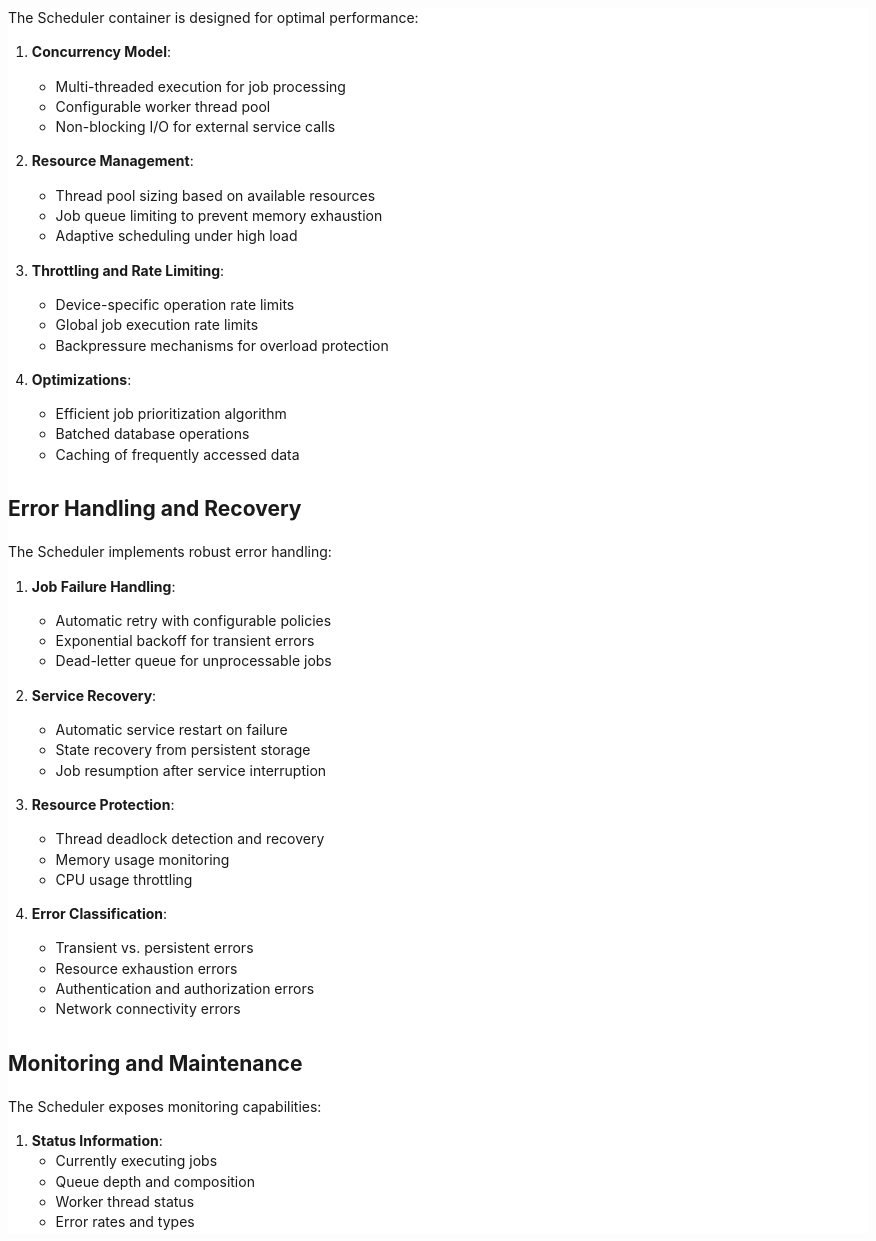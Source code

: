 The Scheduler container is designed for optimal performance:

1. **Concurrency Model**:
   - Multi-threaded execution for job processing
   - Configurable worker thread pool
   - Non-blocking I/O for external service calls

2. **Resource Management**:
   - Thread pool sizing based on available resources
   - Job queue limiting to prevent memory exhaustion
   - Adaptive scheduling under high load

3. **Throttling and Rate Limiting**:
   - Device-specific operation rate limits
   - Global job execution rate limits
   - Backpressure mechanisms for overload protection

4. **Optimizations**:
   - Efficient job prioritization algorithm
   - Batched database operations
   - Caching of frequently accessed data

## Error Handling and Recovery

The Scheduler implements robust error handling:

1. **Job Failure Handling**:
   - Automatic retry with configurable policies
   - Exponential backoff for transient errors
   - Dead-letter queue for unprocessable jobs

2. **Service Recovery**:
   - Automatic service restart on failure
   - State recovery from persistent storage
   - Job resumption after service interruption

3. **Resource Protection**:
   - Thread deadlock detection and recovery
   - Memory usage monitoring
   - CPU usage throttling

4. **Error Classification**:
   - Transient vs. persistent errors
   - Resource exhaustion errors
   - Authentication and authorization errors
   - Network connectivity errors

## Monitoring and Maintenance

The Scheduler exposes monitoring capabilities:

1. **Status Information**:
   - Currently executing jobs
   - Queue depth and composition
   - Worker thread status
   - Error rates and types
